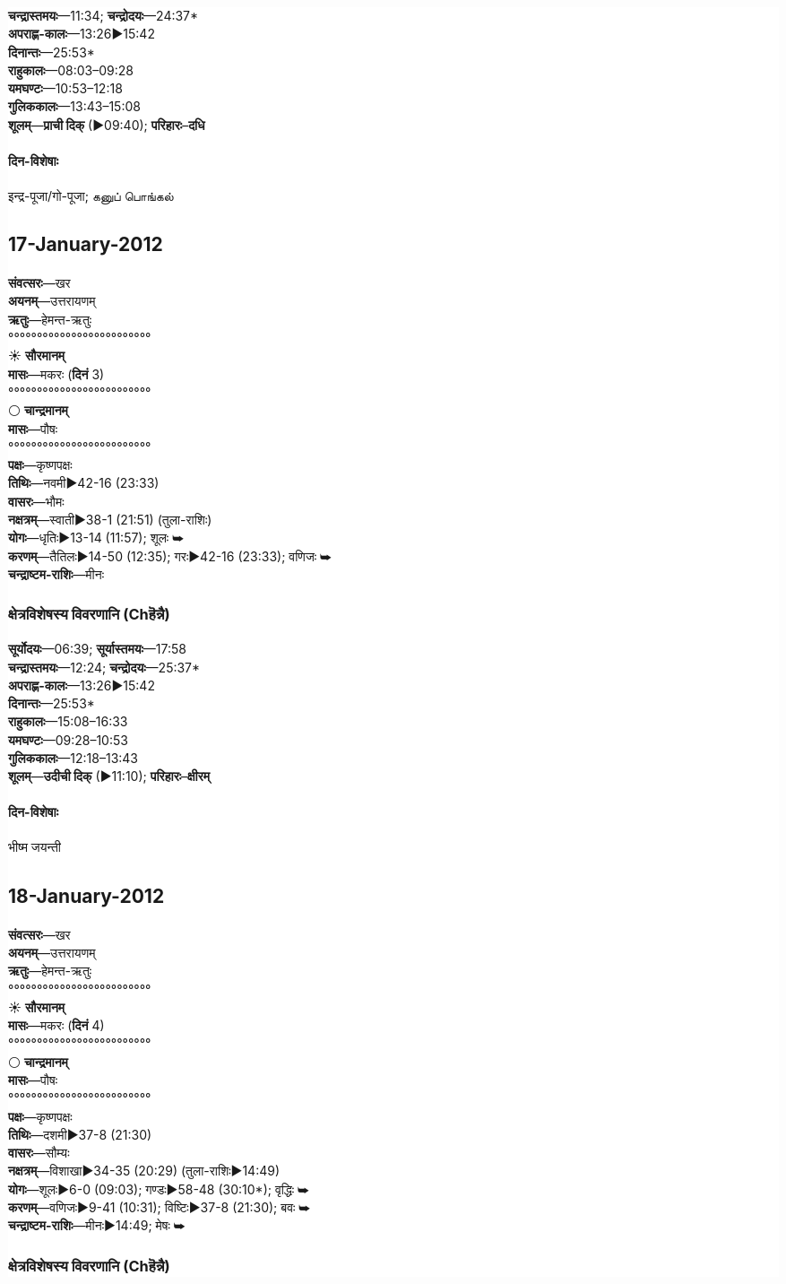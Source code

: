 **चन्द्रास्तमयः**—11:34; **चन्द्रोदयः**—24:37*\
**अपराह्ण-कालः**—13:26►15:42\
**दिनान्तः**—25:53*\
**राहुकालः**—08:03–09:28\
**यमघण्टः**—10:53–12:18\
**गुलिककालः**—13:43–15:08\
**शूलम्**—**प्राची दिक्** (►09:40); **परिहारः**–**दधि**
#### **दिन-विशेषाः**
इन्द्र-पूजा/गो-पूजा; கனுப் பொங்கல்


## 17-January-2012
**संवत्सरः**—खर\
**अयनम्**—उत्तरायणम्\
**ऋतुः**—हेमन्त-ऋतुः\
°°°°°°°°°°°°°°°°°°°°°°°°°\
☀ **सौरमानम्**\
**मासः**—मकरः (**दिनं** 3)\
°°°°°°°°°°°°°°°°°°°°°°°°°\
⚪ **चान्द्रमानम्**\
**मासः**—पौषः\
°°°°°°°°°°°°°°°°°°°°°°°°°\
**पक्षः**—कृष्णपक्षः\
**तिथिः**—नवमी►42-16 (23:33) \
**वासरः**—भौमः\
**नक्षत्रम्**—स्वाती►38-1 (21:51) (तुला-राशिः)\
**योगः**—धृतिः►13-14 (11:57); शूलः ➥\
**करणम्**—तैतिलः►14-50 (12:35); गरः►42-16 (23:33); वणिजः ➥\
**चन्द्राष्टम-राशिः**—मीनः
### **क्षेत्रविशेषस्य विवरणानि (Chहॆन्नै)**
**सूर्योदयः**—06:39; **सूर्यास्तमयः**—17:58\
**चन्द्रास्तमयः**—12:24; **चन्द्रोदयः**—25:37*\
**अपराह्ण-कालः**—13:26►15:42\
**दिनान्तः**—25:53*\
**राहुकालः**—15:08–16:33\
**यमघण्टः**—09:28–10:53\
**गुलिककालः**—12:18–13:43\
**शूलम्**—**उदीची दिक्** (►11:10); **परिहारः**–**क्षीरम्**
#### **दिन-विशेषाः**
भीष्म जयन्ती


## 18-January-2012
**संवत्सरः**—खर\
**अयनम्**—उत्तरायणम्\
**ऋतुः**—हेमन्त-ऋतुः\
°°°°°°°°°°°°°°°°°°°°°°°°°\
☀ **सौरमानम्**\
**मासः**—मकरः (**दिनं** 4)\
°°°°°°°°°°°°°°°°°°°°°°°°°\
⚪ **चान्द्रमानम्**\
**मासः**—पौषः\
°°°°°°°°°°°°°°°°°°°°°°°°°\
**पक्षः**—कृष्णपक्षः\
**तिथिः**—दशमी►37-8 (21:30) \
**वासरः**—सौम्यः\
**नक्षत्रम्**—विशाखा►34-35 (20:29) (तुला-राशिः►14:49)\
**योगः**—शूलः►6-0 (09:03); गण्डः►58-48 (30:10*); वृद्धिः ➥\
**करणम्**—वणिजः►9-41 (10:31); विष्टिः►37-8 (21:30); बवः ➥\
**चन्द्राष्टम-राशिः**—मीनः►14:49; मेषः ➥
### **क्षेत्रविशेषस्य विवरणानि (Chहॆन्नै)**